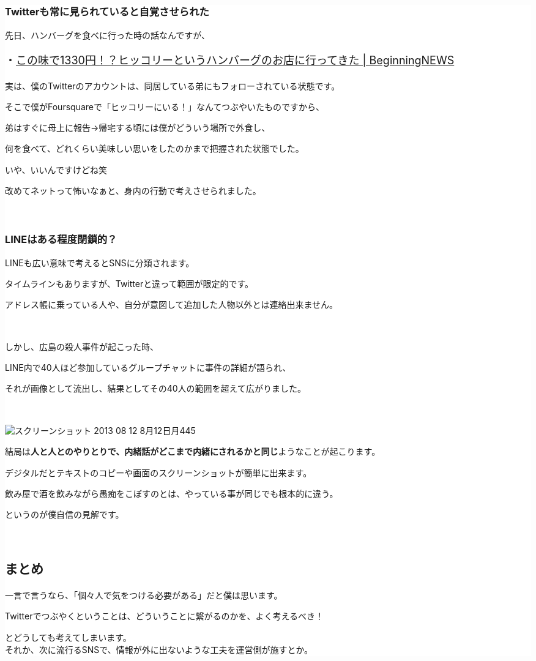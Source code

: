 
### Twitterも常に見られていると自覚させられた

先日、ハンバーグを食べに行った時の話なんですが、

<p style="font-size: 18px;">
  ・<a rel="nofollow" href="http://192.168.11.200:8000/nagoya-hickory-4692.html" target="_blank">この味で1330円！？ヒッコリーというハンバーグのお店に行ってきた | BeginningNEWS</a>
</p>

実は、僕のTwitterのアカウントは、同居している弟にもフォローされている状態です。

そこで僕がFoursquareで「ヒッコリーにいる！」なんてつぶやいたものですから、

弟はすぐに母上に報告→帰宅する頃には僕がどういう場所で外食し、

何を食べて、どれくらい美味しい思いをしたのかまで把握された状態でした。

いや、いいんですけどね笑

改めてネットって怖いなぁと、身内の行動で考えさせられました。

 

### LINEはある程度閉鎖的？

LINEも広い意味で考えるとSNSに分類されます。

タイムラインもありますが、Twitterと違って範囲が限定的です。

アドレス帳に乗っている人や、自分が意図して追加した人物以外とは連絡出来ません。

 

しかし、広島の殺人事件が起こった時、

LINE内で40人ほど参加しているグループチャットに事件の詳細が語られ、

それが画像として流出し、結果としてその40人の範囲を超えて広がりました。

 

<img decoding="async" loading="lazy" title="スクリーンショット 2013-08-12 8月12日月445.png" src="/wp-content/uploads/2013/08/f1dfa1ba8b7b76dde4ebf2a0df900396.png" alt="スクリーンショット 2013 08 12 8月12日月445" width="600" height="309" border="0" /> 

結局は**人と人とのやりとりで、内緒話がどこまで内緒にされるかと同じ**ようなことが起こります。

デジタルだとテキストのコピーや画面のスクリーンショットが簡単に出来ます。

飲み屋で酒を飲みながら愚痴をこぼすのとは、やっている事が同じでも根本的に違う。

というのが僕自信の見解です。

 

## まとめ

一言で言うなら、「個々人で気をつける必要がある」だと僕は思います。

Twitterでつぶやくということは、どういうことに繋がるのかを、よく考えるべき！

とどうしても考えてしまいます。  
それか、次に流行るSNSで、情報が外に出ないような工夫を運営側が施すとか。
